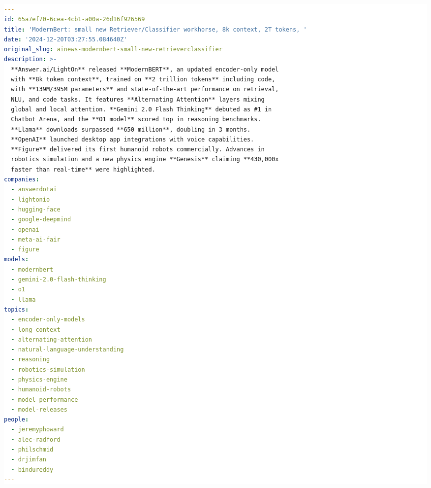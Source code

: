 ```yaml
---
id: 65a7ef70-6cea-4cb1-a00a-26d16f926569
title: 'ModernBert: small new Retriever/Classifier workhorse, 8k context, 2T tokens, '
date: '2024-12-20T03:27:55.084640Z'
original_slug: ainews-modernbert-small-new-retrieverclassifier
description: >-
  **Answer.ai/LightOn** released **ModernBERT**, an updated encoder-only model
  with **8k token context**, trained on **2 trillion tokens** including code,
  with **139M/395M parameters** and state-of-the-art performance on retrieval,
  NLU, and code tasks. It features **Alternating Attention** layers mixing
  global and local attention. **Gemini 2.0 Flash Thinking** debuted as #1 in
  Chatbot Arena, and the **O1 model** scored top in reasoning benchmarks.
  **Llama** downloads surpassed **650 million**, doubling in 3 months.
  **OpenAI** launched desktop app integrations with voice capabilities.
  **Figure** delivered its first humanoid robots commercially. Advances in
  robotics simulation and a new physics engine **Genesis** claiming **430,000x
  faster than real-time** were highlighted.
companies:
  - answerdotai
  - lightonio
  - hugging-face
  - google-deepmind
  - openai
  - meta-ai-fair
  - figure
models:
  - modernbert
  - gemini-2.0-flash-thinking
  - o1
  - llama
topics:
  - encoder-only-models
  - long-context
  - alternating-attention
  - natural-language-understanding
  - reasoning
  - robotics-simulation
  - physics-engine
  - humanoid-robots
  - model-performance
  - model-releases
people:
  - jeremyphoward
  - alec-radford
  - philschmid
  - drjimfan
  - bindureddy
---
```

